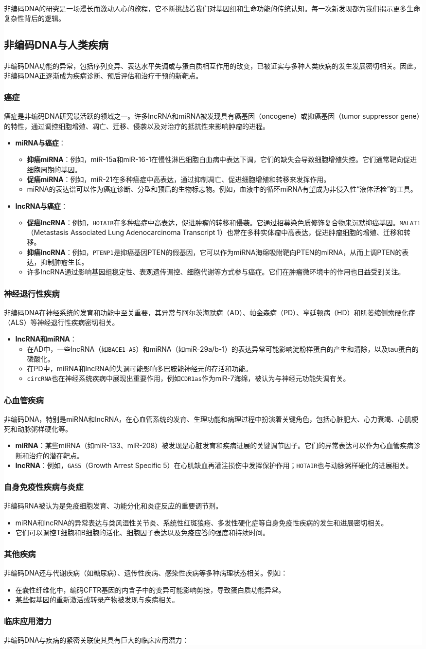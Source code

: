 非编码DNA的研究是一场漫长而激动人心的旅程，它不断挑战着我们对基因组和生命功能的传统认知。每一次新发现都为我们揭示更多生命复杂性背后的逻辑。

## 非编码DNA与人类疾病

非编码DNA功能的异常，包括序列变异、表达水平失调或与蛋白质相互作用的改变，已被证实与多种人类疾病的发生发展密切相关。因此，非编码DNA正逐渐成为疾病诊断、预后评估和治疗干预的新靶点。

### 癌症

癌症是非编码DNA研究最活跃的领域之一。许多lncRNA和miRNA被发现具有癌基因（oncogene）或抑癌基因（tumor suppressor gene）的特性，通过调控细胞增殖、凋亡、迁移、侵袭以及对治疗的抵抗性来影响肿瘤的进程。

*   **miRNA与癌症**：
    *   **抑癌miRNA**：例如，miR-15a和miR-16-1在慢性淋巴细胞白血病中表达下调，它们的缺失会导致细胞增殖失控。它们通常靶向促进细胞周期的基因。
    *   **促癌miRNA**：例如，miR-21在多种癌症中高表达，通过抑制凋亡、促进细胞增殖和转移来发挥作用。
    *   miRNA的表达谱可以作为癌症诊断、分型和预后的生物标志物。例如，血液中的循环miRNA有望成为非侵入性“液体活检”的工具。

*   **lncRNA与癌症**：
    *   **促癌lncRNA**：例如，`HOTAIR`在多种癌症中高表达，促进肿瘤的转移和侵袭。它通过招募染色质修饰复合物来沉默抑癌基因。`MALAT1`（Metastasis Associated Lung Adenocarcinoma Transcript 1）也常在多种实体瘤中高表达，促进肿瘤细胞的增殖、迁移和转移。
    *   **抑癌lncRNA**：例如，`PTENP1`是抑癌基因PTEN的假基因，它可以作为miRNA海绵吸附靶向PTEN的miRNA，从而上调PTEN的表达，抑制肿瘤生长。
    *   许多lncRNA通过影响基因组稳定性、表观遗传调控、细胞代谢等方式参与癌症。它们在肿瘤微环境中的作用也日益受到关注。

### 神经退行性疾病

非编码DNA在神经系统的发育和功能中至关重要，其异常与阿尔茨海默病（AD）、帕金森病（PD）、亨廷顿病（HD）和肌萎缩侧索硬化症（ALS）等神经退行性疾病密切相关。

*   **lncRNA和miRNA**：
    *   在AD中，一些lncRNA（如`BACE1-AS`）和miRNA（如miR-29a/b-1）的表达异常可能影响淀粉样蛋白的产生和清除，以及tau蛋白的磷酸化。
    *   在PD中，miRNA和lncRNA的失调可能影响多巴胺能神经元的存活和功能。
    *   `circRNA`也在神经系统疾病中展现出重要作用，例如`CDR1as`作为miR-7海绵，被认为与神经元功能失调有关。

### 心血管疾病

非编码DNA，特别是miRNA和lncRNA，在心血管系统的发育、生理功能和病理过程中扮演着关键角色，包括心脏肥大、心力衰竭、心肌梗死和动脉粥样硬化等。

*   **miRNA**：某些miRNA（如miR-133、miR-208）被发现是心脏发育和疾病进展的关键调节因子。它们的异常表达可以作为心血管疾病诊断和治疗的潜在靶点。
*   **lncRNA**：例如，`GAS5`（Growth Arrest Specific 5）在心肌缺血再灌注损伤中发挥保护作用；`HOTAIR`也与动脉粥样硬化的进展相关。

### 自身免疫性疾病与炎症

非编码RNA被认为是免疫细胞发育、功能分化和炎症反应的重要调节剂。

*   miRNA和lncRNA的异常表达与类风湿性关节炎、系统性红斑狼疮、多发性硬化症等自身免疫性疾病的发生和进展密切相关。
*   它们可以调控T细胞和B细胞的活化、细胞因子表达以及免疫应答的强度和持续时间。

### 其他疾病

非编码DNA还与代谢疾病（如糖尿病）、遗传性疾病、感染性疾病等多种病理状态相关。例如：
*   在囊性纤维化中，编码CFTR基因的内含子中的变异可能影响剪接，导致蛋白质功能异常。
*   某些假基因的重新激活或转录产物被发现与疾病相关。

### 临床应用潜力

非编码DNA与疾病的紧密关联使其具有巨大的临床应用潜力：

